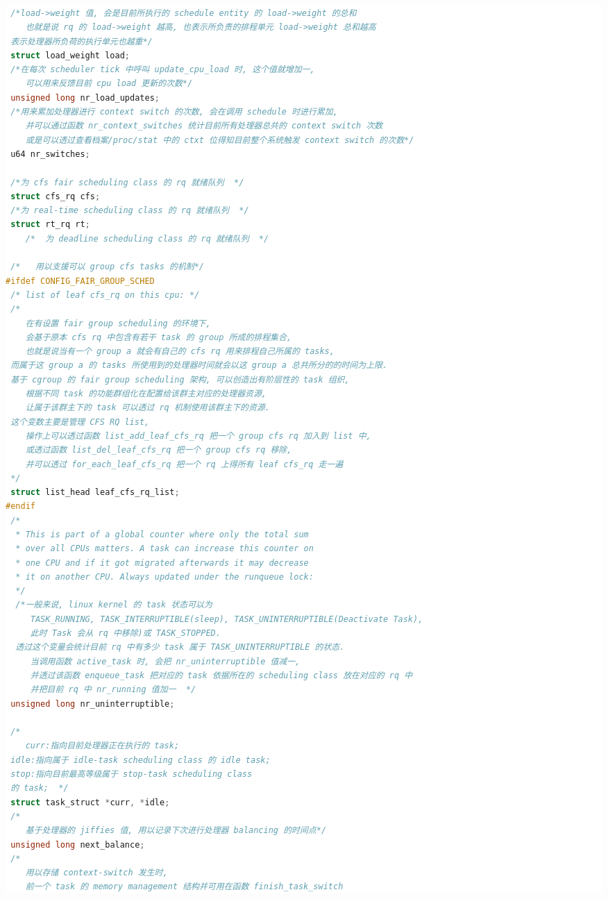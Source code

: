 ```c
 /*load->weight 值, 会是目前所执行的 schedule entity 的 load->weight 的总和
    也就是说 rq 的 load->weight 越高, 也表示所负责的排程单元 load->weight 总和越高
 表示处理器所负荷的执行单元也越重*/
 struct load_weight load;
 /*在每次 scheduler tick 中呼叫 update_cpu_load 时, 这个值就增加一,
    可以用来反馈目前 cpu load 更新的次数*/
 unsigned long nr_load_updates;
 /*用来累加处理器进行 context switch 的次数, 会在调用 schedule 时进行累加,
    并可以通过函数 nr_context_switches 统计目前所有处理器总共的 context switch 次数
    或是可以透过查看档案/proc/stat 中的 ctxt 位得知目前整个系统触发 context switch 的次数*/
 u64 nr_switches;

 /*为 cfs fair scheduling class 的 rq 就绪队列  */
 struct cfs_rq cfs;
 /*为 real-time scheduling class 的 rq 就绪队列  */
 struct rt_rq rt;
    /*  为 deadline scheduling class 的 rq 就绪队列  */

 /*   用以支援可以 group cfs tasks 的机制*/
#ifdef CONFIG_FAIR_GROUP_SCHED
 /* list of leaf cfs_rq on this cpu: */
 /*
    在有设置 fair group scheduling 的环境下,
    会基于原本 cfs rq 中包含有若干 task 的 group 所成的排程集合,
    也就是说当有一个 group a 就会有自己的 cfs rq 用来排程自己所属的 tasks,
 而属于这 group a 的 tasks 所使用到的处理器时间就会以这 group a 总共所分的的时间为上限.
 基于 cgroup 的 fair group scheduling 架构, 可以创造出有阶层性的 task 组织,
    根据不同 task 的功能群组化在配置给该群主对应的处理器资源,
    让属于该群主下的 task 可以透过 rq 机制使用该群主下的资源.
 这个变数主要是管理 CFS RQ list,
    操作上可以透过函数 list_add_leaf_cfs_rq 把一个 group cfs rq 加入到 list 中,
    或透过函数 list_del_leaf_cfs_rq 把一个 group cfs rq 移除,
    并可以透过 for_each_leaf_cfs_rq 把一个 rq 上得所有 leaf cfs_rq 走一遍
 */
 struct list_head leaf_cfs_rq_list;
#endif
 /*
  * This is part of a global counter where only the total sum
  * over all CPUs matters. A task can increase this counter on
  * one CPU and if it got migrated afterwards it may decrease
  * it on another CPU. Always updated under the runqueue lock:
  */
  /*一般来说, linux kernel 的 task 状态可以为
     TASK_RUNNING, TASK_INTERRUPTIBLE(sleep), TASK_UNINTERRUPTIBLE(Deactivate Task),
     此时 Task 会从 rq 中移除)或 TASK_STOPPED.
  透过这个变量会统计目前 rq 中有多少 task 属于 TASK_UNINTERRUPTIBLE 的状态.
     当调用函数 active_task 时, 会把 nr_uninterruptible 值减一,
     并透过该函数 enqueue_task 把对应的 task 依据所在的 scheduling class 放在对应的 rq 中
     并把目前 rq 中 nr_running 值加一  */
 unsigned long nr_uninterruptible;

 /*
    curr:指向目前处理器正在执行的 task;
 idle:指向属于 idle-task scheduling class 的 idle task;
 stop:指向目前最高等级属于 stop-task scheduling class
 的 task;  */
 struct task_struct *curr, *idle;
 /*
    基于处理器的 jiffies 值, 用以记录下次进行处理器 balancing 的时间点*/
 unsigned long next_balance;
 /*
    用以存储 context-switch 发生时,
    前一个 task 的 memory management 结构并可用在函数 finish_task_switch
```